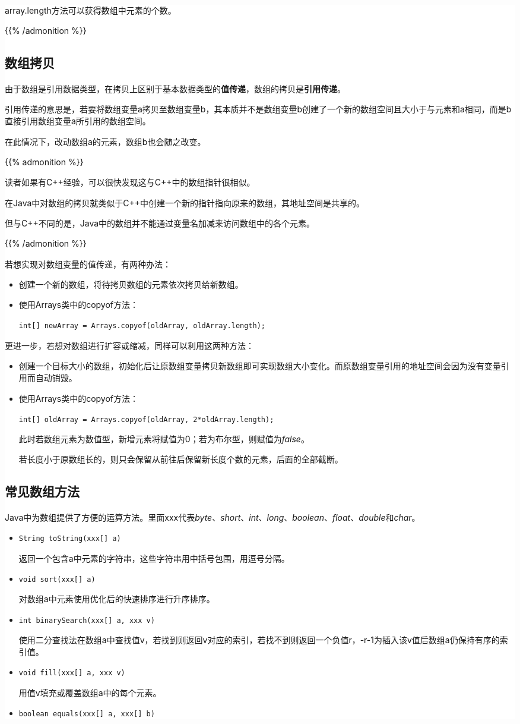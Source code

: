 array.length方法可以获得数组中元素的个数。

{{% /admonition %}}

## 数组拷贝

由于数组是引用数据类型，在拷贝上区别于基本数据类型的**值传递**，数组的拷贝是**引用传递**。

引用传递的意思是，若要将数组变量a拷贝至数组变量b，其本质并不是数组变量b创建了一个新的数组空间且大小于与元素和a相同，而是b直接引用数组变量a所引用的数组空间。

在此情况下，改动数组a的元素，数组b也会随之改变。

{{% admonition %}}

读者如果有C&#43;&#43;经验，可以很快发现这与C&#43;&#43;中的数组指针很相似。

在Java中对数组的拷贝就类似于C&#43;&#43;中创建一个新的指针指向原来的数组，其地址空间是共享的。

但与C&#43;&#43;不同的是，Java中的数组并不能通过变量名加减来访问数组中的各个元素。

{{% /admonition %}}

若想实现对数组变量的值传递，有两种办法：

- 创建一个新的数组，将待拷贝数组的元素依次拷贝给新数组。

- 使用Arrays类中的copyof方法：

  `int[] newArray = Arrays.copyof(oldArray, oldArray.length);`

更进一步，若想对数组进行扩容或缩减，同样可以利用这两种方法：

- 创建一个目标大小的数组，初始化后让原数组变量拷贝新数组即可实现数组大小变化。而原数组变量引用的地址空间会因为没有变量引用而自动销毁。

- 使用Arrays类中的copyof方法：

  `int[] oldArray = Arrays.copyof(oldArray, 2*oldArray.length);`

  此时若数组元素为数值型，新增元素将赋值为0；若为布尔型，则赋值为*false*。

  若长度小于原数组长的，则只会保留从前往后保留新长度个数的元素，后面的全部截断。

## 常见数组方法

Java中为数组提供了方便的运算方法。里面xxx代表*byte*、*short*、*int*、*long*、*boolean*、*float*、*double*和*char*。

- `String toString(xxx[] a)`

  返回一个包含a中元素的字符串，这些字符串用中括号包围，用逗号分隔。

- `void sort(xxx[] a)`

  对数组a中元素使用优化后的快速排序进行升序排序。

- `int binarySearch(xxx[] a, xxx v)`

  使用二分查找法在数组a中查找值v，若找到则返回v对应的索引，若找不到则返回一个负值r，-r-1为插入该v值后数组a仍保持有序的索引值。

- `void fill(xxx[] a, xxx v)`

  用值v填充或覆盖数组a中的每个元素。

- `boolean equals(xxx[] a, xxx[] b)`
